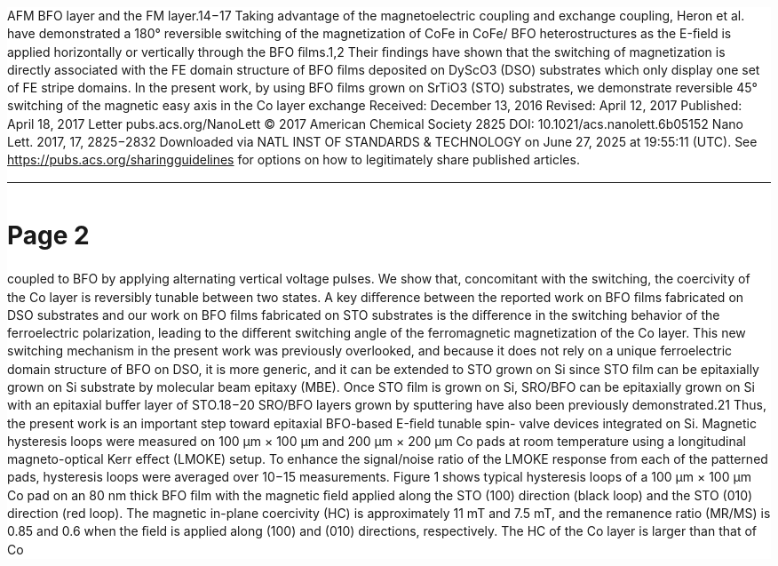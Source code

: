 AFM BFO layer and the FM layer.14−17
Taking advantage of the magnetoelectric coupling and
exchange coupling, Heron et al. have demonstrated a 180°
reversible switching of the magnetization of CoFe in CoFe/
BFO heterostructures as the E-ﬁeld is applied horizontally or
vertically through the BFO ﬁlms.1,2 Their ﬁndings have shown
that the switching of magnetization is directly associated with
the FE domain structure of BFO ﬁlms deposited on DyScO3
(DSO) substrates which only display one set of FE stripe
domains. In the present work, by using BFO ﬁlms grown on
SrTiO3 (STO) substrates, we demonstrate reversible 45°
switching of the magnetic easy axis in the Co layer exchange
Received:
December 13, 2016
Revised:
April 12, 2017
Published: April 18, 2017
Letter
pubs.acs.org/NanoLett
© 2017 American Chemical Society
2825
DOI: 10.1021/acs.nanolett.6b05152
Nano Lett. 2017, 17, 2825−2832
Downloaded via NATL INST OF STANDARDS & TECHNOLOGY on June 27, 2025 at 19:55:11 (UTC).
See https://pubs.acs.org/sharingguidelines for options on how to legitimately share published articles.


---
# Page 2

coupled to BFO by applying alternating vertical voltage pulses.
We show that, concomitant with the switching, the coercivity of
the Co layer is reversibly tunable between two states. A key
diﬀerence between the reported work on BFO ﬁlms fabricated
on DSO substrates and our work on BFO ﬁlms fabricated on
STO substrates is the diﬀerence in the switching behavior of
the ferroelectric polarization, leading to the diﬀerent switching
angle of the ferromagnetic magnetization of the Co layer. This
new switching mechanism in the present work was previously
overlooked, and because it does not rely on a unique
ferroelectric domain structure of BFO on DSO, it is more
generic, and it can be extended to STO grown on Si since STO
ﬁlm can be epitaxially grown on Si substrate by molecular beam
epitaxy (MBE). Once STO ﬁlm is grown on Si, SRO/BFO can
be epitaxially grown on Si with an epitaxial buﬀer layer of
STO.18−20 SRO/BFO layers grown by sputtering have also
been previously demonstrated.21 Thus, the present work is an
important step toward epitaxial BFO-based E-ﬁeld tunable spin-
valve devices integrated on Si.
Magnetic hysteresis loops were measured on 100 μm × 100
μm and 200 μm × 200 μm Co pads at room temperature using
a longitudinal magneto-optical Kerr eﬀect (LMOKE) setup. To
enhance the signal/noise ratio of the LMOKE response from
each of the patterned pads, hysteresis loops were averaged over
10−15 measurements. Figure 1 shows typical hysteresis loops
of a 100 μm × 100 μm Co pad on an 80 nm thick BFO ﬁlm
with the magnetic ﬁeld applied along the STO (100) direction
(black loop) and the STO (010) direction (red loop). The
magnetic in-plane coercivity (HC) is approximately 11 mT and
7.5 mT, and the remanence ratio (MR/MS) is 0.85 and 0.6
when the ﬁeld is applied along (100) and (010) directions,
respectively. The HC of the Co layer is larger than that of Co